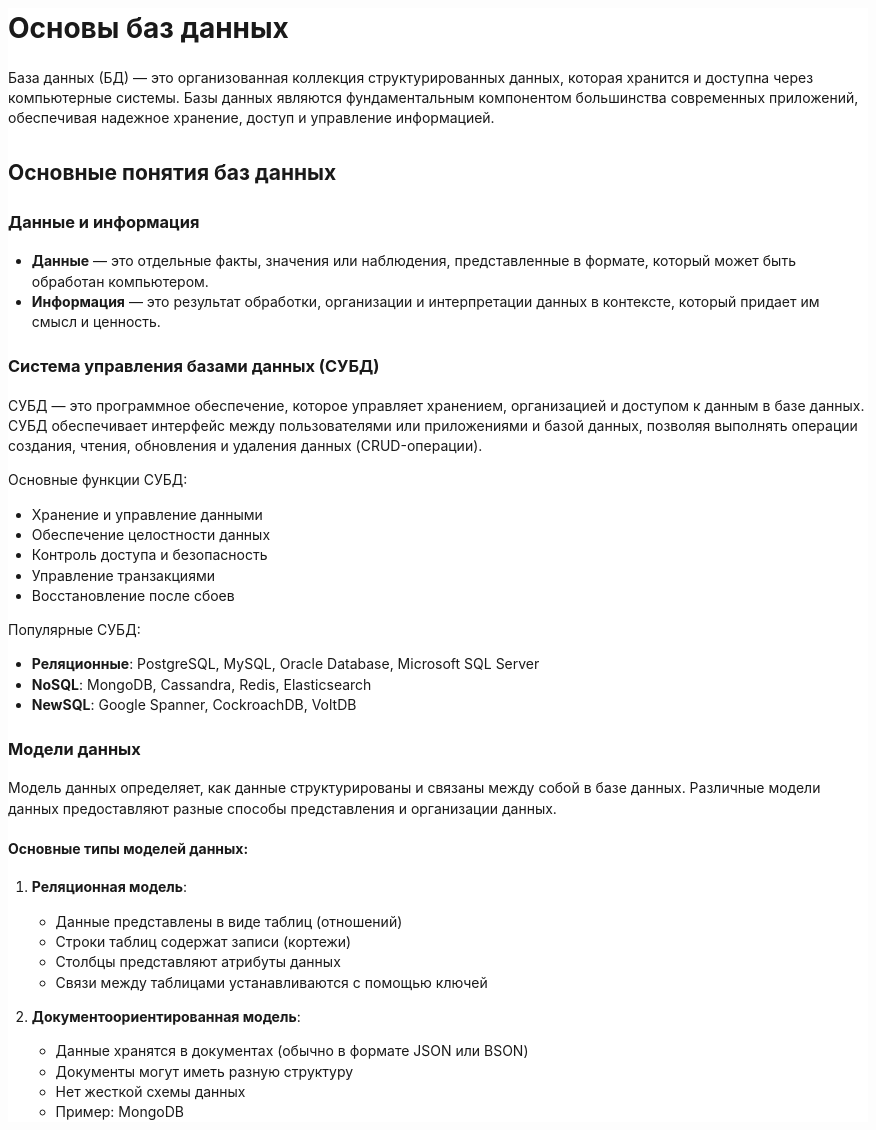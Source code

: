 # Основы баз данных

База данных (БД) — это организованная коллекция структурированных данных, которая хранится и доступна через компьютерные системы. Базы данных являются фундаментальным компонентом большинства современных приложений, обеспечивая надежное хранение, доступ и управление информацией.

## Основные понятия баз данных

### Данные и информация

- **Данные** — это отдельные факты, значения или наблюдения, представленные в формате, который может быть обработан компьютером.
- **Информация** — это результат обработки, организации и интерпретации данных в контексте, который придает им смысл и ценность.

### Система управления базами данных (СУБД)

СУБД — это программное обеспечение, которое управляет хранением, организацией и доступом к данным в базе данных. СУБД обеспечивает интерфейс между пользователями или приложениями и базой данных, позволяя выполнять операции создания, чтения, обновления и удаления данных (CRUD-операции).

Основные функции СУБД:
- Хранение и управление данными
- Обеспечение целостности данных
- Контроль доступа и безопасность
- Управление транзакциями
- Восстановление после сбоев

Популярные СУБД:
- **Реляционные**: PostgreSQL, MySQL, Oracle Database, Microsoft SQL Server
- **NoSQL**: MongoDB, Cassandra, Redis, Elasticsearch
- **NewSQL**: Google Spanner, CockroachDB, VoltDB

### Модели данных

Модель данных определяет, как данные структурированы и связаны между собой в базе данных. Различные модели данных предоставляют разные способы представления и организации данных.

#### Основные типы моделей данных:

1. **Реляционная модель**:
   - Данные представлены в виде таблиц (отношений)
   - Строки таблиц содержат записи (кортежи)
   - Столбцы представляют атрибуты данных
   - Связи между таблицами устанавливаются с помощью ключей

2. **Документоориентированная модель**:
   - Данные хранятся в документах (обычно в формате JSON или BSON)
   - Документы могут иметь разную структуру
   - Нет жесткой схемы данных
   - Пример: MongoDB
